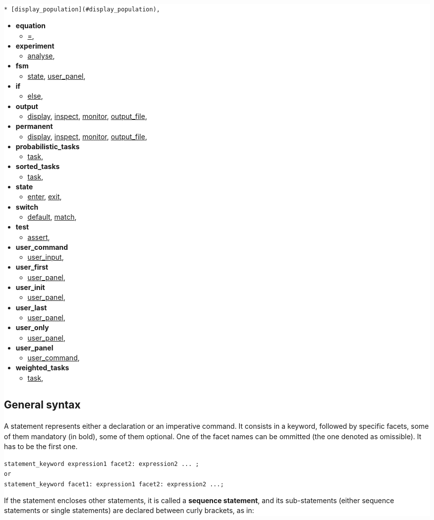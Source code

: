     * [display_population](#display_population), 
  * **equation**
    * [=](#=), 
  * **experiment**
    * [analyse](#analyse), 
  * **fsm**
    * [state](#state), [user_panel](#user_panel), 
  * **if**
    * [else](#else), 
  * **output**
    * [display](#display), [inspect](#inspect), [monitor](#monitor), [output_file](#output_file), 
  * **permanent**
    * [display](#display), [inspect](#inspect), [monitor](#monitor), [output_file](#output_file), 
  * **probabilistic_tasks**
    * [task](#task), 
  * **sorted_tasks**
    * [task](#task), 
  * **state**
    * [enter](#enter), [exit](#exit), 
  * **switch**
    * [default](#default), [match](#match), 
  * **test**
    * [assert](#assert), 
  * **user_command**
    * [user_input](#user_input), 
  * **user_first**
    * [user_panel](#user_panel), 
  * **user_init**
    * [user_panel](#user_panel), 
  * **user_last**
    * [user_panel](#user_panel), 
  * **user_only**
    * [user_panel](#user_panel), 
  * **user_panel**
    * [user_command](#user_command), 
  * **weighted_tasks**
    * [task](#task), 


## General syntax

A statement represents either a declaration or an imperative command. It consists in a keyword, followed by specific facets, some of them mandatory (in bold), some of them optional. One of the facet names can be ommitted (the one denoted as omissible). It has to be the first one.

```
statement_keyword expression1 facet2: expression2 ... ;
or
statement_keyword facet1: expression1 facet2: expression2 ...;
```

If the statement encloses other statements, it is called a **sequence statement**, and its sub-statements (either sequence statements or single statements) are declared between curly brackets, as in:
